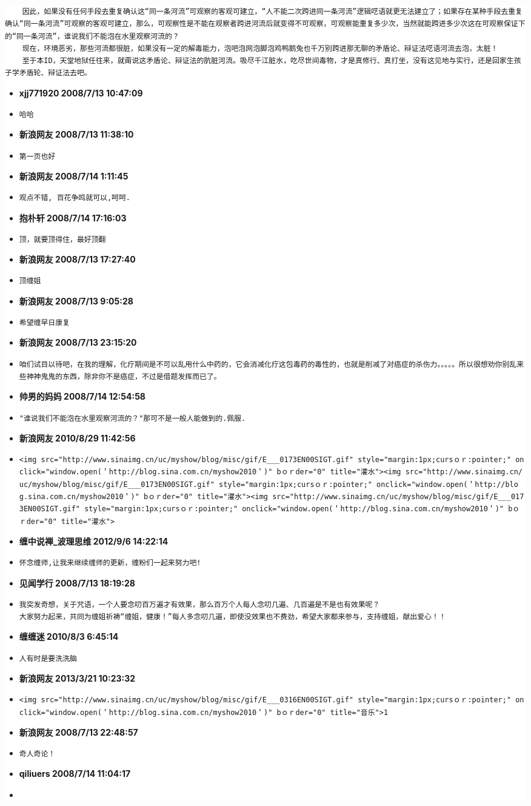   ```
      因此，如果没有任何手段去重复确认这“同一条河流”可观察的客观可建立，“人不能二次跨进同一条河流”逻辑呓语就更无法建立了；如果存在某种手段去重复确认“同一条河流”可观察的客观可建立，那么，可观察性是不能在观察者跨进河流后就变得不可观察，可观察能重复多少次，当然就能跨进多少次这在可观察保证下的“同一条河流”，谁说我们不能泡在水里观察河流的？
      现在，环境恶劣，那些河流都很脏，如果没有一定的解毒能力，泡吧泡网泡脚泡鸡鸭鹅兔也千万别跨进那无聊的矛盾论、辩证法呓语河流去泡，太脏！
      至于本ID，天堂地狱任往来，就甭说这矛盾论、辩证法的肮脏河流。吸尽千江脏水，吃尽世间毒物，才是真修行、真打坐，没有这见地与实行，还是回家生孩子学矛盾轮、辩证法去吧。
  ```
- **xjj771920 2008/7/13 10:47:09**
- ```
  哈哈
  ```
- **新浪网友 2008/7/13 11:38:10**
- ```
  第一页也好
  ```
- **新浪网友 2008/7/14 1:11:45**
- ```
  观点不错, 百花争鸣就可以,呵呵.
  ```
- **抱朴轩 2008/7/14 17:16:03**
- ```
  顶，就要顶得住，最好顶翻
  ```
- **新浪网友 2008/7/13 17:27:40**
- ```
  顶缠姐
  ```
- **新浪网友 2008/7/13 9:05:28**
- ```
  希望缠早日康复
  ```
- **新浪网友 2008/7/13 23:15:20**
- ```
  咱们试目以待吧，在我的理解，化疗期间是不可以乱用什么中药的，它会消减化疗这包毒药的毒性的，也就是削减了对癌症的杀伤力。。。。。所以很想劝你别乱来些神神鬼鬼的东西，除非你不是癌症，不过是借题发挥而已了。
  ```
- **帅男的妈妈 2008/7/14 12:54:58**
- ```
  "谁说我们不能泡在水里观察河流的？"那可不是一般人能做到的.佩服.
  ```
- **新浪网友 2010/8/29 11:42:56**
- ```
  <img src="http://www.sinaimg.cn/uc/myshow/blog/misc/gif/E___0173EN00SIGT.gif" style="margin:1px;cursｏｒ:pointer;" onclick="window.open(＇http://blog.sina.com.cn/myshow2010＇)" bｏｒder="0" title="灌水"><img src="http://www.sinaimg.cn/uc/myshow/blog/misc/gif/E___0173EN00SIGT.gif" style="margin:1px;cursｏｒ:pointer;" onclick="window.open(＇http://blog.sina.com.cn/myshow2010＇)" bｏｒder="0" title="灌水"><img src="http://www.sinaimg.cn/uc/myshow/blog/misc/gif/E___0173EN00SIGT.gif" style="margin:1px;cursｏｒ:pointer;" onclick="window.open(＇http://blog.sina.com.cn/myshow2010＇)" bｏｒder="0" title="灌水">
  ```
- **缠中说禅_波理思维 2012/9/6 14:22:14**
- ```
  怀念缠师,让我来继续缠师的更新，缠粉们一起来努力吧!
  ```
- **见闻学行 2008/7/13 18:19:28**
- ```
  我突发奇想，关于咒语，一个人要念叨百万遍才有效果，那么百万个人每人念叨几遍、几百遍是不是也有效果呢？
  大家努力起来，共同为缠姐祈祷“缠姐，健康！”每人多念叨几遍，即使没效果也不费劲，希望大家都来参与，支持缠姐，献出爱心！！
  ```
- **缠缠迷 2010/8/3 6:45:14**
- ```
  人有时是要洗洗脑
  ```
- **新浪网友 2013/3/21 10:23:32**
- ```
  <img src="http://www.sinaimg.cn/uc/myshow/blog/misc/gif/E___0316EN00SIGT.gif" style="margin:1px;cursｏｒ:pointer;" onclick="window.open(＇http://blog.sina.com.cn/myshow2010＇)" bｏｒder="0" title="音乐">1
  ```
- **新浪网友 2008/7/13 22:48:57**
- ```
  奇人奇论！
  ```
- **qiliuers 2008/7/14 11:04:17**
- ```